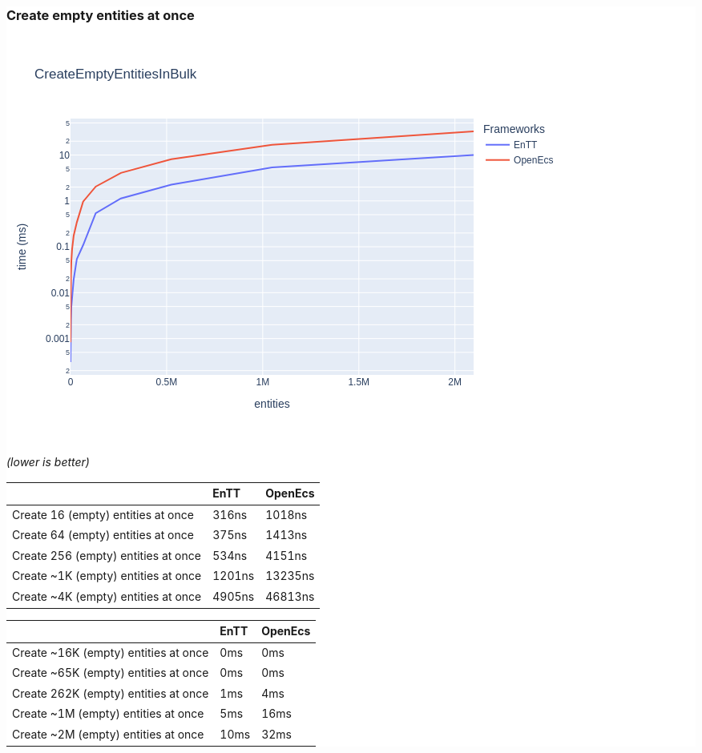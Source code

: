 
### Create empty entities at once

![CreateEmptyEntitiesInBulk Plot](img/CreateEmptyEntitiesInBulk.png)

_(lower is better)_

|                                       | EnTT   | OpenEcs   |
|:--------------------------------------|:-------|:----------|
| Create    16 (empty) entities at once | 316ns  | 1018ns    |
| Create    64 (empty) entities at once | 375ns  | 1413ns    |
| Create   256 (empty) entities at once | 534ns  | 4151ns    |
| Create   ~1K (empty) entities at once | 1201ns | 13235ns   |
| Create   ~4K (empty) entities at once | 4905ns | 46813ns   |

|                                       | EnTT   | OpenEcs   |
|:--------------------------------------|:-------|:----------|
| Create  ~16K (empty) entities at once | 0ms    | 0ms       |
| Create  ~65K (empty) entities at once | 0ms    | 0ms       |
| Create  262K (empty) entities at once | 1ms    | 4ms       |
| Create   ~1M (empty) entities at once | 5ms    | 16ms      |
| Create   ~2M (empty) entities at once | 10ms   | 32ms      |
